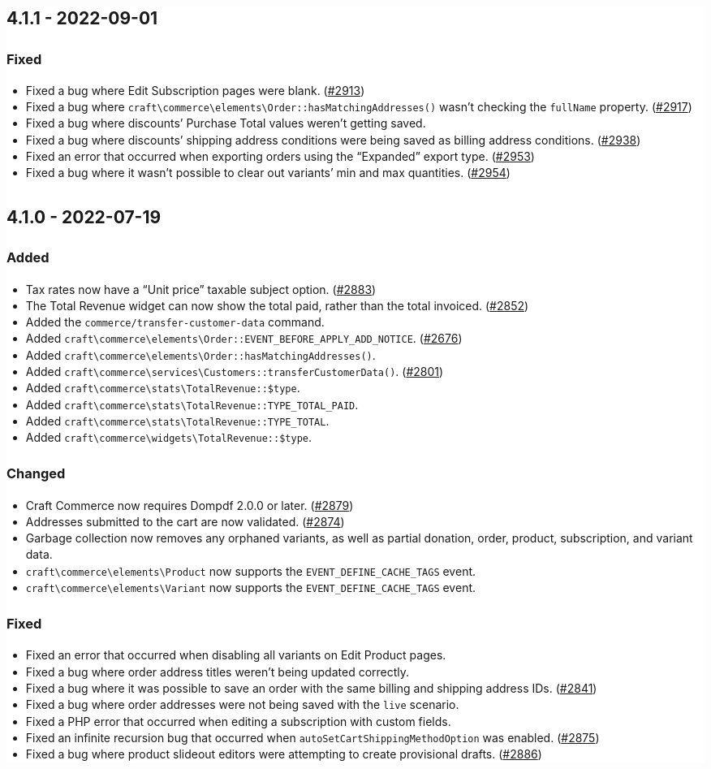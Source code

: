 ## 4.1.1 - 2022-09-01

### Fixed
- Fixed a bug where Edit Subscription pages were blank. ([#2913](https://github.com/craftcms/commerce/issues/2913))
- Fixed a bug where `craft\commerce\elements\Order::hasMatchingAddresses()` wasn’t checking the `fullName` property. ([#2917](https://github.com/craftcms/commerce/issues/2917))
- Fixed a bug where discounts’ Purchase Total values weren’t getting saved.
- Fixed a bug where discounts’ shipping address conditions were being saved as billing address conditions. ([#2938](https://github.com/craftcms/commerce/issues/2938))
- Fixed an error that occurred when exporting orders using the “Expanded” export type. ([#2953](https://github.com/craftcms/commerce/issues/2953))
- Fixed a bug where it wasn’t possible to clear out variants’ min and max quantities. ([#2954](https://github.com/craftcms/commerce/issues/2954))

## 4.1.0 - 2022-07-19

### Added
- Tax rates now have a “Unit price” taxable subject option. ([#2883](https://github.com/craftcms/commerce/pull/2883))
- The Total Revenue widget can now show the total paid, rather than the total invoiced. ([#2852](https://github.com/craftcms/commerce/issues/2852))
- Added the `commerce/transfer-customer-data` command.
- Added `craft\commerce\elements\Order::EVENT_BEFORE_APPLY_ADD_NOTICE`. ([#2676](https://github.com/craftcms/commerce/issues/2676))
- Added `craft\commerce\elements\Order::hasMatchingAddresses()`.
- Added `craft\commerce\services\Customers::transferCustomerData()`. ([#2801](https://github.com/craftcms/commerce/pull/2801))
- Added `craft\commerce\stats\TotalRevenue::$type`.
- Added `craft\commerce\stats\TotalRevenue::TYPE_TOTAL_PAID`.
- Added `craft\commerce\stats\TotalRevenue::TYPE_TOTAL`.
- Added `craft\commerce\widgets\TotalRevenue::$type`.

### Changed
- Craft Commerce now requires Dompdf 2.0.0 or later. ([#2879](https://github.com/craftcms/commerce/pull/2879))
- Addresses submitted to the cart are now validated. ([#2874](https://github.com/craftcms/commerce/pull/2874))
- Garbage collection now removes any orphaned variants, as well as partial donation, order, product, subscription, and variant data.
- `craft\commerce\elements\Product` now supports the `EVENT_DEFINE_CACHE_TAGS` event.
- `craft\commerce\elements\Variant` now supports the `EVENT_DEFINE_CACHE_TAGS` event.

### Fixed
- Fixed an error that occurred when disabling all variants on Edit Product pages.
- Fixed a bug where order address titles weren’t being updated correctly.
- Fixed a bug where it was possible to save an order with the same billing and shipping address IDs. ([#2841](https://github.com/craftcms/commerce/issues/2841))
- Fixed a bug where order addresses were not being saved with the `live` scenario.
- Fixed a PHP error that occurred when editing a subscription with custom fields.
- Fixed an infinite recursion bug that occurred when `autoSetCartShippingMethodOption` was enabled. ([#2875](https://github.com/craftcms/commerce/issues/2875))
- Fixed a bug where product slideout editors were attempting to create provisional drafts. ([#2886](https://github.com/craftcms/commerce/issues/2886))
